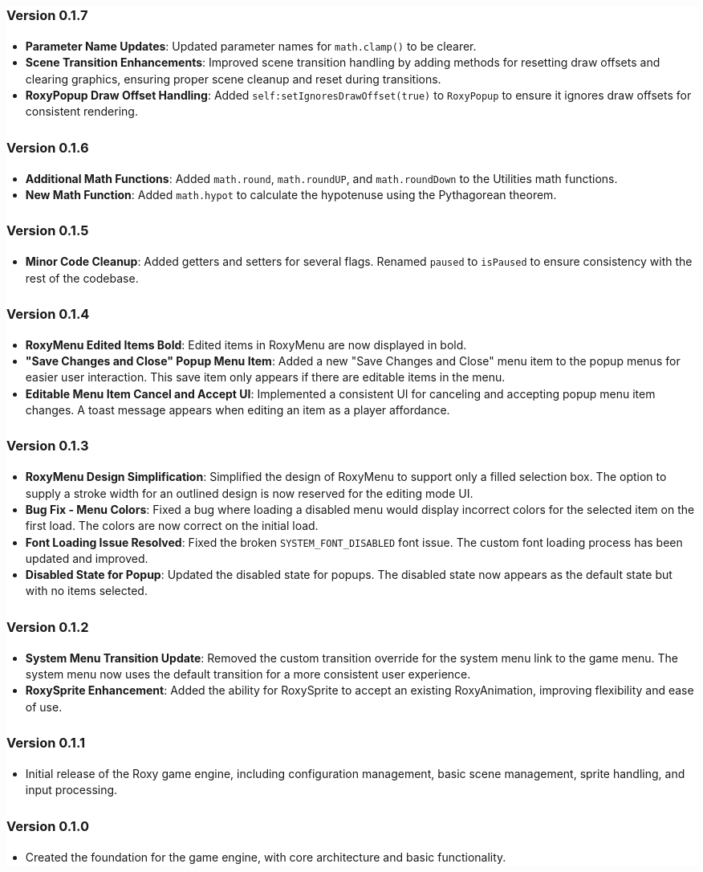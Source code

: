 ### Version 0.1.7
- **Parameter Name Updates**: Updated parameter names for `math.clamp()` to be clearer.
- **Scene Transition Enhancements**: Improved scene transition handling by adding methods for resetting draw offsets and clearing graphics, ensuring proper scene cleanup and reset during transitions.
- **RoxyPopup Draw Offset Handling**: Added `self:setIgnoresDrawOffset(true)` to `RoxyPopup` to ensure it ignores draw offsets for consistent rendering.

### Version 0.1.6
- **Additional Math Functions**: Added `math.round`, `math.roundUP`, and `math.roundDown` to the Utilities math functions.
- **New Math Function**: Added `math.hypot` to calculate the hypotenuse using the Pythagorean theorem.

### Version 0.1.5
- **Minor Code Cleanup**: Added getters and setters for several flags. Renamed `paused` to `isPaused` to ensure consistency with the rest of the codebase.

### Version 0.1.4
- **RoxyMenu Edited Items Bold**: Edited items in RoxyMenu are now displayed in bold.
- **"Save Changes and Close" Popup Menu Item**: Added a new "Save Changes and Close" menu item to the popup menus for easier user interaction. This save item only appears if there are editable items in the menu.
- **Editable Menu Item Cancel and Accept UI**: Implemented a consistent UI for canceling and accepting popup menu item changes. A toast message appears when editing an item as a player affordance.

### Version 0.1.3
- **RoxyMenu Design Simplification**: Simplified the design of RoxyMenu to support only a filled selection box. The option to supply a stroke width for an outlined design is now reserved for the editing mode UI.
- **Bug Fix - Menu Colors**: Fixed a bug where loading a disabled menu would display incorrect colors for the selected item on the first load. The colors are now correct on the initial load.
- **Font Loading Issue Resolved**: Fixed the broken `SYSTEM_FONT_DISABLED` font issue. The custom font loading process has been updated and improved.
- **Disabled State for Popup**: Updated the disabled state for popups. The disabled state now appears as the default state but with no items selected.

### Version 0.1.2
- **System Menu Transition Update**: Removed the custom transition override for the system menu link to the game menu. The system menu now uses the default transition for a more consistent user experience.
- **RoxySprite Enhancement**: Added the ability for RoxySprite to accept an existing RoxyAnimation, improving flexibility and ease of use.

### Version 0.1.1
- Initial release of the Roxy game engine, including configuration management, basic scene management, sprite handling, and input processing.

### Version 0.1.0
- Created the foundation for the game engine, with core architecture and basic functionality.
